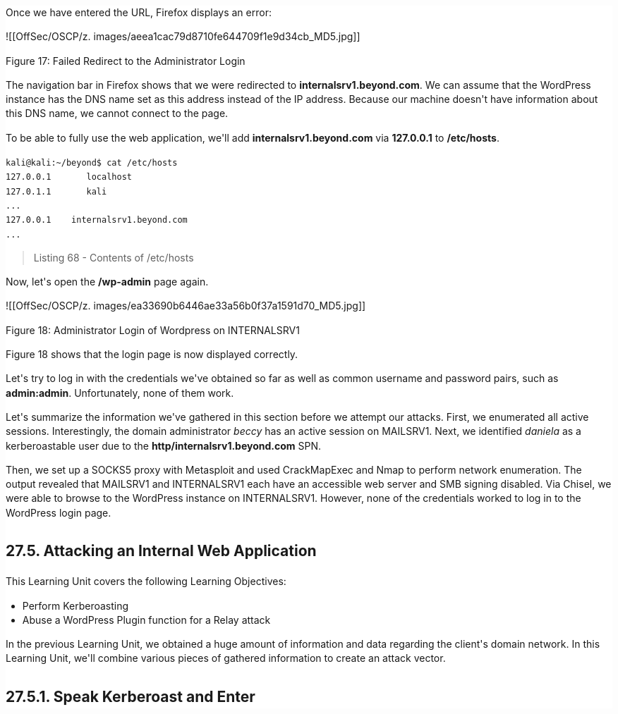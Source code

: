 Once we have entered the URL, Firefox displays an error:

![[OffSec/OSCP/z. images/aeea1cac79d8710fe644709f1e9d34cb_MD5.jpg]]

Figure 17: Failed Redirect to the Administrator Login

The navigation bar in Firefox shows that we were redirected to **internalsrv1.beyond.com**. We can assume that the WordPress instance has the DNS name set as this address instead of the IP address. Because our machine doesn't have information about this DNS name, we cannot connect to the page.

To be able to fully use the web application, we'll add **internalsrv1.beyond.com** via **127.0.0.1** to **/etc/hosts**.

```
kali@kali:~/beyond$ cat /etc/hosts                         
127.0.0.1       localhost
127.0.1.1       kali
...
127.0.0.1    internalsrv1.beyond.com
...
```

> Listing 68 - Contents of /etc/hosts

Now, let's open the **/wp-admin** page again.

![[OffSec/OSCP/z. images/ea33690b6446ae33a56b0f37a1591d70_MD5.jpg]]

Figure 18: Administrator Login of Wordpress on INTERNALSRV1

Figure 18 shows that the login page is now displayed correctly.

Let's try to log in with the credentials we've obtained so far as well as common username and password pairs, such as **admin:admin**. Unfortunately, none of them work.

Let's summarize the information we've gathered in this section before we attempt our attacks. First, we enumerated all active sessions. Interestingly, the domain administrator *beccy* has an active session on MAILSRV1. Next, we identified *daniela* as a kerberoastable user due to the **http/internalsrv1.beyond.com** SPN.

Then, we set up a SOCKS5 proxy with Metasploit and used CrackMapExec and Nmap to perform network enumeration. The output revealed that MAILSRV1 and INTERNALSRV1 each have an accessible web server and SMB signing disabled. Via Chisel, we were able to browse to the WordPress instance on INTERNALSRV1. However, none of the credentials worked to log in to the WordPress login page.

## 27.5. Attacking an Internal Web Application

This Learning Unit covers the following Learning Objectives:

- Perform Kerberoasting
- Abuse a WordPress Plugin function for a Relay attack

In the previous Learning Unit, we obtained a huge amount of information and data regarding the client's domain network. In this Learning Unit, we'll combine various pieces of gathered information to create an attack vector.

## 27.5.1. Speak Kerberoast and Enter

